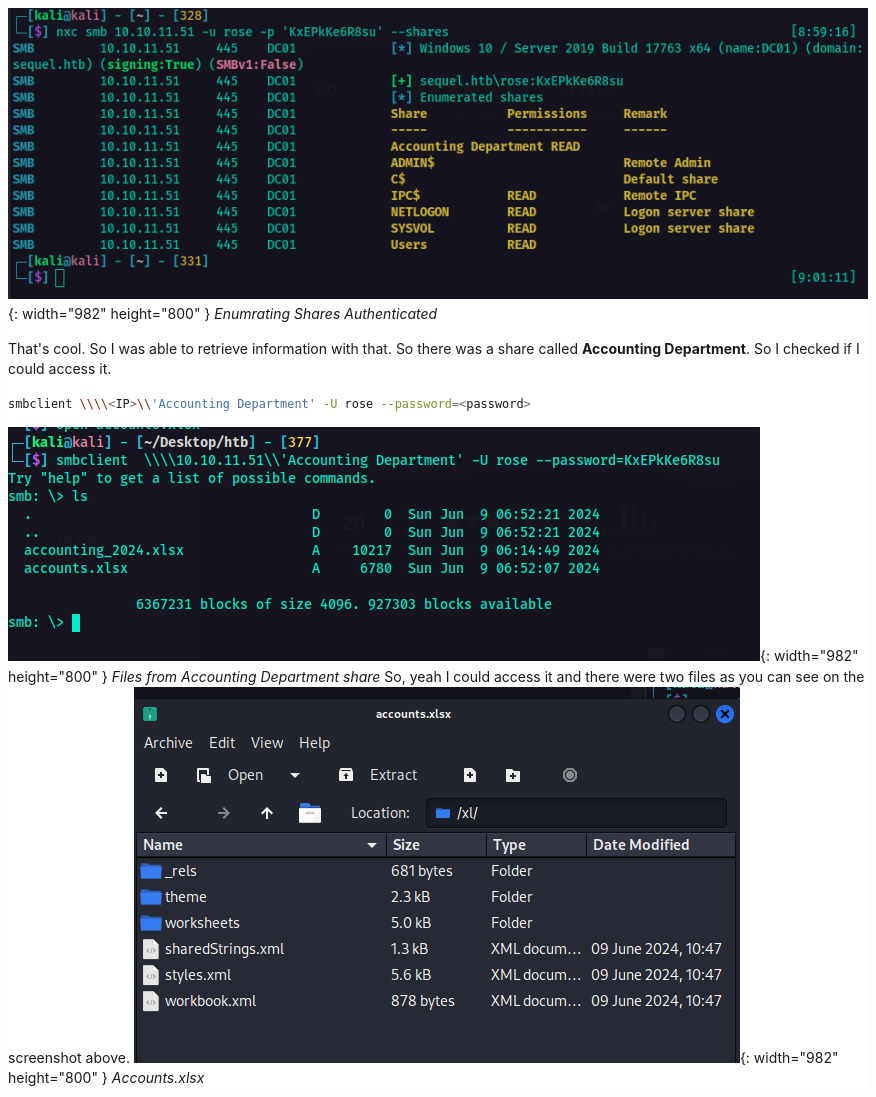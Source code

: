 ![Desktop View](/assets/img/ad-series-2/ss2.png){: width="982" height="800" }
_Enumrating Shares Authenticated_

That's cool. So I was able to retrieve information with that. So there was a share called **Accounting Department**. So I checked if I could access it. 

```bash
smbclient \\\\<IP>\\'Accounting Department' -U rose --password=<password>
```
![Desktop View](/assets/img/ad-series-2/ss3.png){: width="982" height="800" }
_Files from Accounting Department share_
So, yeah I could access it and there were two files as you can see on the screenshot above.
![Desktop View](/assets/img/ad-series-2/ss4.png){: width="982" height="800" }
_Accounts.xlsx_
